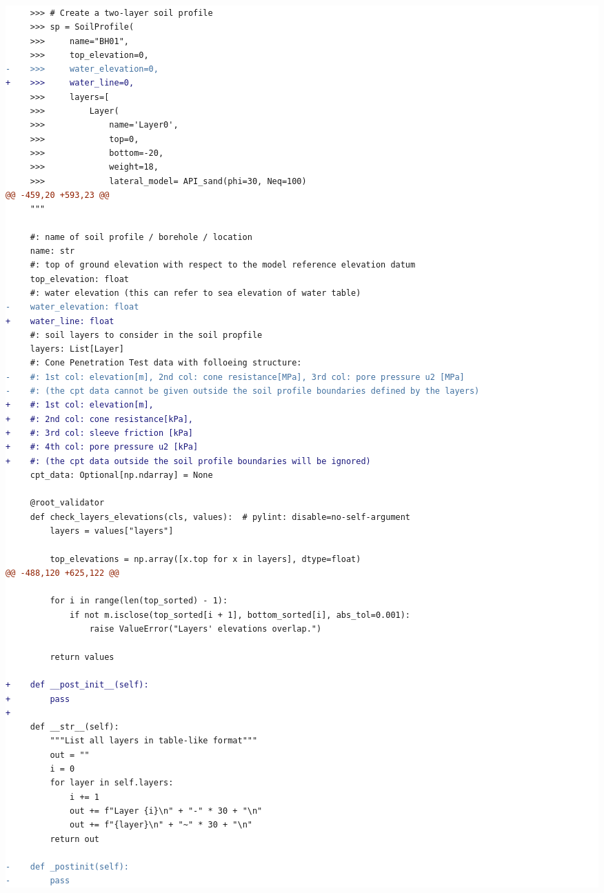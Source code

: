 ```diff
     >>> # Create a two-layer soil profile
     >>> sp = SoilProfile(
     >>>     name="BH01",
     >>>     top_elevation=0,
-    >>>     water_elevation=0,
+    >>>     water_line=0,
     >>>     layers=[
     >>>         Layer(
     >>>             name='Layer0',
     >>>             top=0,
     >>>             bottom=-20,
     >>>             weight=18,
     >>>             lateral_model= API_sand(phi=30, Neq=100)
@@ -459,20 +593,23 @@
     """
 
     #: name of soil profile / borehole / location
     name: str
     #: top of ground elevation with respect to the model reference elevation datum
     top_elevation: float
     #: water elevation (this can refer to sea elevation of water table)
-    water_elevation: float
+    water_line: float
     #: soil layers to consider in the soil propfile
     layers: List[Layer]
     #: Cone Penetration Test data with folloeing structure:
-    #: 1st col: elevation[m], 2nd col: cone resistance[MPa], 3rd col: pore pressure u2 [MPa]
-    #: (the cpt data cannot be given outside the soil profile boundaries defined by the layers)
+    #: 1st col: elevation[m],
+    #: 2nd col: cone resistance[kPa],
+    #: 3rd col: sleeve friction [kPa]
+    #: 4th col: pore pressure u2 [kPa]
+    #: (the cpt data outside the soil profile boundaries will be ignored)
     cpt_data: Optional[np.ndarray] = None
 
     @root_validator
     def check_layers_elevations(cls, values):  # pylint: disable=no-self-argument
         layers = values["layers"]
 
         top_elevations = np.array([x.top for x in layers], dtype=float)
@@ -488,120 +625,122 @@
 
         for i in range(len(top_sorted) - 1):
             if not m.isclose(top_sorted[i + 1], bottom_sorted[i], abs_tol=0.001):
                 raise ValueError("Layers' elevations overlap.")
 
         return values
 
+    def __post_init__(self):
+        pass
+
     def __str__(self):
         """List all layers in table-like format"""
         out = ""
         i = 0
         for layer in self.layers:
             i += 1
             out += f"Layer {i}\n" + "-" * 30 + "\n"
             out += f"{layer}\n" + "~" * 30 + "\n"
         return out
 
-    def _postinit(self):
-        pass
```
